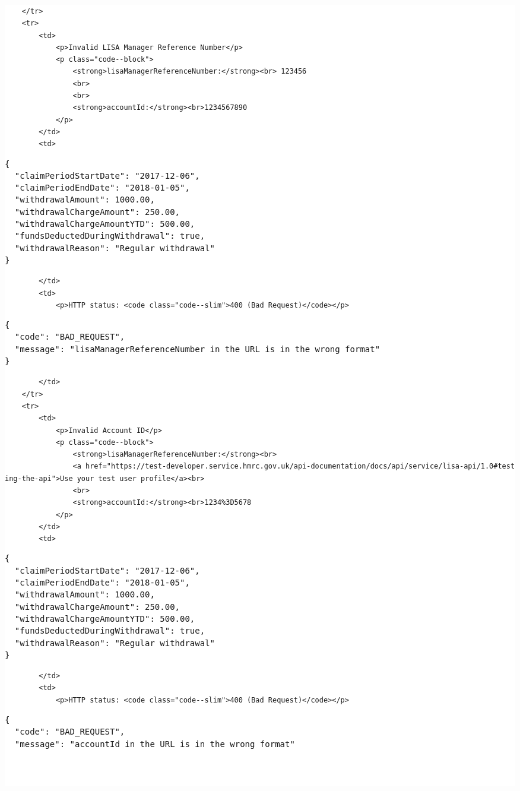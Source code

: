         </tr>
        <tr>
            <td>
                <p>Invalid LISA Manager Reference Number</p>
                <p class="code--block">
                    <strong>lisaManagerReferenceNumber:</strong><br> 123456
                    <br>
                    <br>
                    <strong>accountId:</strong><br>1234567890
                </p>
            </td>
            <td>
<pre class="code--block">
{
  "claimPeriodStartDate": "2017-12-06",
  "claimPeriodEndDate": "2018-01-05",
  "withdrawalAmount": 1000.00,
  "withdrawalChargeAmount": 250.00,
  "withdrawalChargeAmountYTD": 500.00,
  "fundsDeductedDuringWithdrawal": true,
  "withdrawalReason": "Regular withdrawal"
}
</pre>
            </td>
            <td>
                <p>HTTP status: <code class="code--slim">400 (Bad Request)</code></p>
<pre class="code--block">
{
  "code": "BAD_REQUEST",
  "message": "lisaManagerReferenceNumber in the URL is in the wrong format"
}
</pre>
            </td>
        </tr>
        <tr>
            <td>
                <p>Invalid Account ID</p>
                <p class="code--block">
                    <strong>lisaManagerReferenceNumber:</strong><br>
                    <a href="https://test-developer.service.hmrc.gov.uk/api-documentation/docs/api/service/lisa-api/1.0#testing-the-api">Use your test user profile</a><br>
                    <br>
                    <strong>accountId:</strong><br>1234%3D5678
                </p>
            </td>
            <td>
<pre class="code--block">
{
  "claimPeriodStartDate": "2017-12-06",
  "claimPeriodEndDate": "2018-01-05",
  "withdrawalAmount": 1000.00,
  "withdrawalChargeAmount": 250.00,
  "withdrawalChargeAmountYTD": 500.00,
  "fundsDeductedDuringWithdrawal": true,
  "withdrawalReason": "Regular withdrawal"
}
</pre>
            </td>
            <td>
                <p>HTTP status: <code class="code--slim">400 (Bad Request)</code></p>
<pre class="code--block">
{
  "code": "BAD_REQUEST",
  "message": "accountId in the URL is in the wrong format"